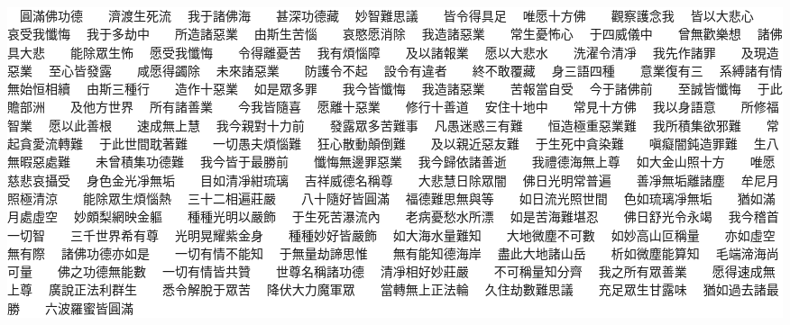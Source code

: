 　圓滿佛功德　　濟渡生死流
　我于諸佛海　　甚深功德藏
　妙智難思議　　皆令得具足
　唯愿十方佛　　觀察護念我
　皆以大悲心　　哀受我懺悔
　我于多劫中　　所造諸惡業
　由斯生苦惱　　哀愍愿消除
　我造諸惡業　　常生憂怖心
　于四威儀中　　曾無歡樂想
　諸佛具大悲　　能除眾生怖
　愿受我懺悔　　令得離憂苦
　我有煩惱障　　及以諸報業
　愿以大悲水　　洗濯令清凈
　我先作諸罪　　及現造惡業
　至心皆發露　　咸愿得蠲除
　未來諸惡業　　防護令不起
　設令有違者　　終不敢覆藏
　身三語四種　　意業復有三
　系縛諸有情　　無始恒相續
　由斯三種行　　造作十惡業
　如是眾多罪　　我今皆懺悔
　我造諸惡業　　苦報當自受
　今于諸佛前　　至誠皆懺悔
　于此贍部洲　　及他方世界
　所有諸善業　　今我皆隨喜
　愿離十惡業　　修行十善道
　安住十地中　　常見十方佛
　我以身語意　　所修福智業
　愿以此善根　　速成無上慧
　我今親對十力前　　發露眾多苦難事
　凡愚迷惑三有難　　恒造極重惡業難
　我所積集欲邪難　　常起貪愛流轉難
　于此世間耽著難　　一切愚夫煩惱難
　狂心散動顛倒難　　及以親近惡友難
　于生死中貪染難　　嗔癡闇鈍造罪難
　生八無暇惡處難　　未曾積集功德難
　我今皆于最勝前　　懺悔無邊罪惡業
　我今歸依諸善逝　　我禮德海無上尊
　如大金山照十方　　唯愿慈悲哀攝受
　身色金光凈無垢　　目如清凈紺琉璃
　吉祥威德名稱尊　　大悲慧日除眾闇
　佛日光明常普遍　　善凈無垢離諸塵
　牟尼月照極清涼　　能除眾生煩惱熱
　三十二相遍莊嚴　　八十隨好皆圓滿
　福德難思無與等　　如日流光照世間
　色如琉璃凈無垢　　猶如滿月處虛空
　妙頗梨網映金軀　　種種光明以嚴飾
　于生死苦瀑流內　　老病憂愁水所漂
　如是苦海難堪忍　　佛日舒光令永竭
　我今稽首一切智　　三千世界希有尊
　光明晃耀紫金身　　種種妙好皆嚴飾
　如大海水量難知　　大地微塵不可數
　如妙高山叵稱量　　亦如虛空無有際
　諸佛功德亦如是　　一切有情不能知
　于無量劫諦思惟　　無有能知德海岸
　盡此大地諸山岳　　析如微塵能算知
　毛端渧海尚可量　　佛之功德無能數
　一切有情皆共贊　　世尊名稱諸功德
　清凈相好妙莊嚴　　不可稱量知分齊
　我之所有眾善業　　愿得速成無上尊
　廣說正法利群生　　悉令解脫于眾苦
　降伏大力魔軍眾　　當轉無上正法輪
　久住劫數難思議　　充足眾生甘露味
　猶如過去諸最勝　　六波羅蜜皆圓滿